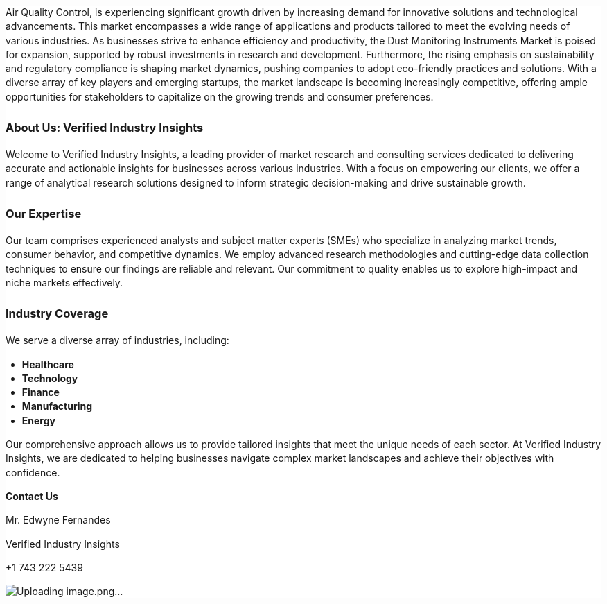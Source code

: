 Air Quality Control, is experiencing significant growth driven by increasing demand for innovative solutions and technological advancements. This market encompasses a wide range of applications and products tailored to meet the evolving needs of various industries. As businesses strive to enhance efficiency and productivity, the Dust Monitoring Instruments Market is poised for expansion, supported by robust investments in research and development. Furthermore, the rising emphasis on sustainability and regulatory compliance is shaping market dynamics, pushing companies to adopt eco-friendly practices and solutions. With a diverse array of key players and emerging startups, the market landscape is becoming increasingly competitive, offering ample opportunities for stakeholders to capitalize on the growing trends and consumer preferences.</p><h3>About Us: Verified Industry Insights</h3><p>Welcome to Verified Industry Insights, a leading provider of market research and consulting services dedicated to delivering accurate and actionable insights for businesses across various industries. With a focus on empowering our clients, we offer a range of analytical research solutions designed to inform strategic decision-making and drive sustainable growth.</p><h3>Our Expertise</h3><p>Our team comprises experienced analysts and subject matter experts (SMEs) who specialize in analyzing market trends, consumer behavior, and competitive dynamics. We employ advanced research methodologies and cutting-edge data collection techniques to ensure our findings are reliable and relevant. Our commitment to quality enables us to explore high-impact and niche markets effectively.</p><h3>Industry Coverage</h3><p>We serve a diverse array of industries, including:</p><ul><li><strong>Healthcare</strong></li><li><strong>Technology</strong></li><li><strong>Finance</strong></li><li><strong>Manufacturing</strong></li><li><strong>Energy</strong></li></ul><p>Our comprehensive approach allows us to provide tailored insights that meet the unique needs of each sector. At Verified Industry Insights, we are dedicated to helping businesses navigate complex market landscapes and achieve their objectives with confidence.</p><p><strong>Contact Us</strong></p><p>Mr. Edwyne Fernandes</p><p><a href="https://www.verifiedindustryinsights.com/">Verified Industry Insights</a></p><p>+1 743 222 5439</p>
![Uploading image.png…]()
